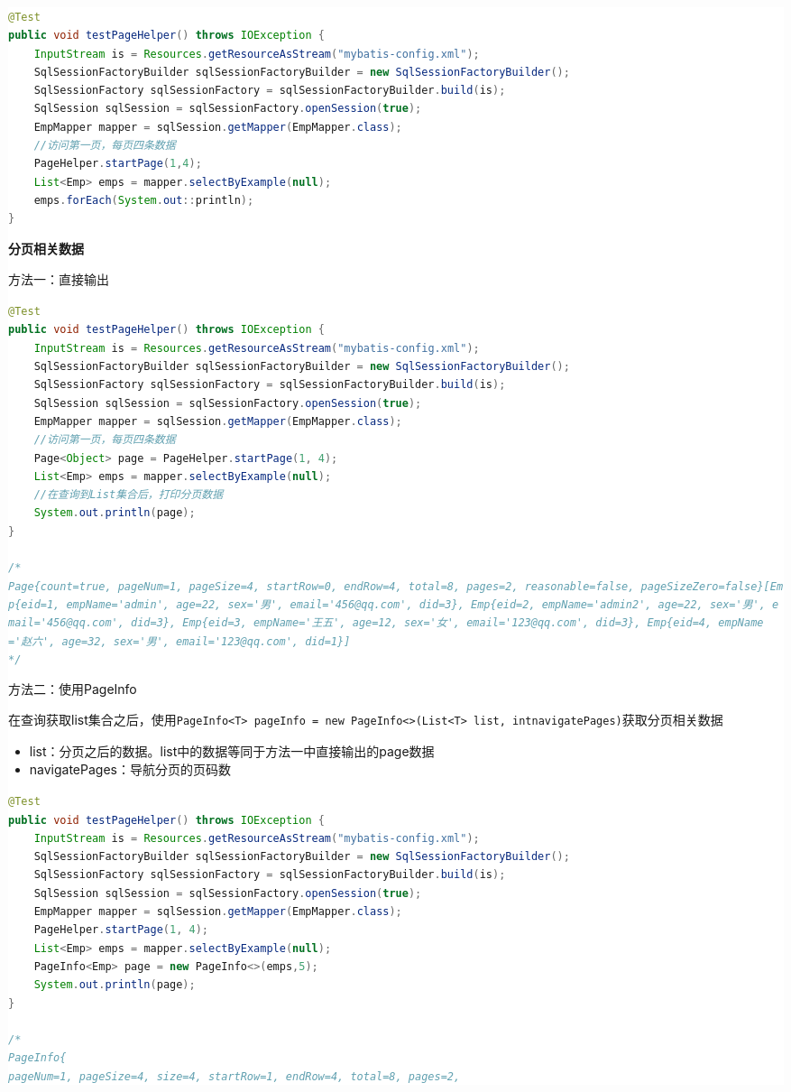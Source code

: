 ```java
@Test
public void testPageHelper() throws IOException {
	InputStream is = Resources.getResourceAsStream("mybatis-config.xml");
	SqlSessionFactoryBuilder sqlSessionFactoryBuilder = new SqlSessionFactoryBuilder();
	SqlSessionFactory sqlSessionFactory = sqlSessionFactoryBuilder.build(is);
	SqlSession sqlSession = sqlSessionFactory.openSession(true);
	EmpMapper mapper = sqlSession.getMapper(EmpMapper.class);
	//访问第一页，每页四条数据
	PageHelper.startPage(1,4);
	List<Emp> emps = mapper.selectByExample(null);
	emps.forEach(System.out::println);
}
```

**分页相关数据**

方法一：直接输出

```java
@Test
public void testPageHelper() throws IOException {
	InputStream is = Resources.getResourceAsStream("mybatis-config.xml");
	SqlSessionFactoryBuilder sqlSessionFactoryBuilder = new SqlSessionFactoryBuilder();
	SqlSessionFactory sqlSessionFactory = sqlSessionFactoryBuilder.build(is);
	SqlSession sqlSession = sqlSessionFactory.openSession(true);
	EmpMapper mapper = sqlSession.getMapper(EmpMapper.class);
	//访问第一页，每页四条数据
	Page<Object> page = PageHelper.startPage(1, 4);
	List<Emp> emps = mapper.selectByExample(null);
	//在查询到List集合后，打印分页数据
	System.out.println(page);
}

/*
Page{count=true, pageNum=1, pageSize=4, startRow=0, endRow=4, total=8, pages=2, reasonable=false, pageSizeZero=false}[Emp{eid=1, empName='admin', age=22, sex='男', email='456@qq.com', did=3}, Emp{eid=2, empName='admin2', age=22, sex='男', email='456@qq.com', did=3}, Emp{eid=3, empName='王五', age=12, sex='女', email='123@qq.com', did=3}, Emp{eid=4, empName='赵六', age=32, sex='男', email='123@qq.com', did=1}]
*/
```

方法二：使用PageInfo

在查询获取list集合之后，使用`PageInfo<T> pageInfo = new PageInfo<>(List<T> list, intnavigatePages)`获取分页相关数据

- list：分页之后的数据。list中的数据等同于方法一中直接输出的page数据 
- navigatePages：导航分页的页码数

```java
@Test
public void testPageHelper() throws IOException {
	InputStream is = Resources.getResourceAsStream("mybatis-config.xml");
	SqlSessionFactoryBuilder sqlSessionFactoryBuilder = new SqlSessionFactoryBuilder();
	SqlSessionFactory sqlSessionFactory = sqlSessionFactoryBuilder.build(is);
	SqlSession sqlSession = sqlSessionFactory.openSession(true);
	EmpMapper mapper = sqlSession.getMapper(EmpMapper.class);
	PageHelper.startPage(1, 4);
	List<Emp> emps = mapper.selectByExample(null);
	PageInfo<Emp> page = new PageInfo<>(emps,5);
	System.out.println(page);
}

/*
PageInfo{
pageNum=1, pageSize=4, size=4, startRow=1, endRow=4, total=8, pages=2, 
```